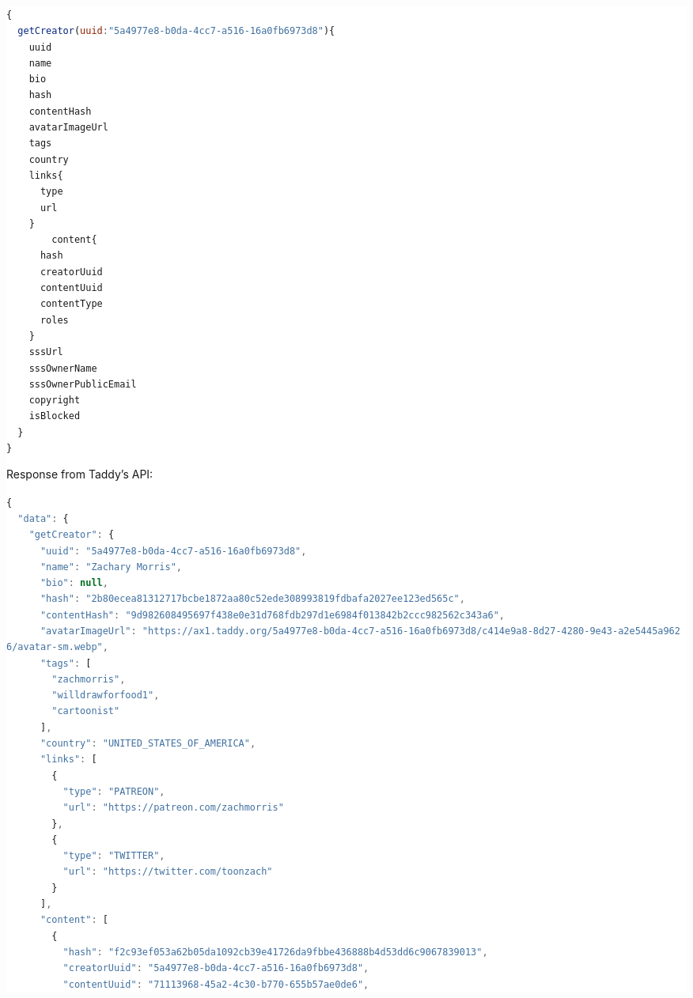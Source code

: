 ```jsx
{
  getCreator(uuid:"5a4977e8-b0da-4cc7-a516-16a0fb6973d8"){
    uuid
    name
    bio
    hash
    contentHash
  	avatarImageUrl
    tags
    country
    links{
      type
      url
    }
		content{
      hash
      creatorUuid
      contentUuid
      contentType
      roles
    }
    sssUrl
    sssOwnerName
    sssOwnerPublicEmail
    copyright
    isBlocked
  }
}
```

Response from Taddy’s API:

```jsx
{
  "data": {
    "getCreator": {
      "uuid": "5a4977e8-b0da-4cc7-a516-16a0fb6973d8",
      "name": "Zachary Morris",
      "bio": null,
      "hash": "2b80ecea81312717bcbe1872aa80c52ede308993819fdbafa2027ee123ed565c",
      "contentHash": "9d982608495697f438e0e31d768fdb297d1e6984f013842b2ccc982562c343a6",
      "avatarImageUrl": "https://ax1.taddy.org/5a4977e8-b0da-4cc7-a516-16a0fb6973d8/c414e9a8-8d27-4280-9e43-a2e5445a9626/avatar-sm.webp",
      "tags": [
        "zachmorris",
        "willdrawforfood1",
        "cartoonist"
      ],
      "country": "UNITED_STATES_OF_AMERICA",
      "links": [
        {
          "type": "PATREON",
          "url": "https://patreon.com/zachmorris"
        },
        {
          "type": "TWITTER",
          "url": "https://twitter.com/toonzach"
        }
      ],
      "content": [
        {
          "hash": "f2c93ef053a62b05da1092cb39e41726da9fbbe436888b4d53dd6c9067839013",
          "creatorUuid": "5a4977e8-b0da-4cc7-a516-16a0fb6973d8",
          "contentUuid": "71113968-45a2-4c30-b770-655b57ae0de6",
```